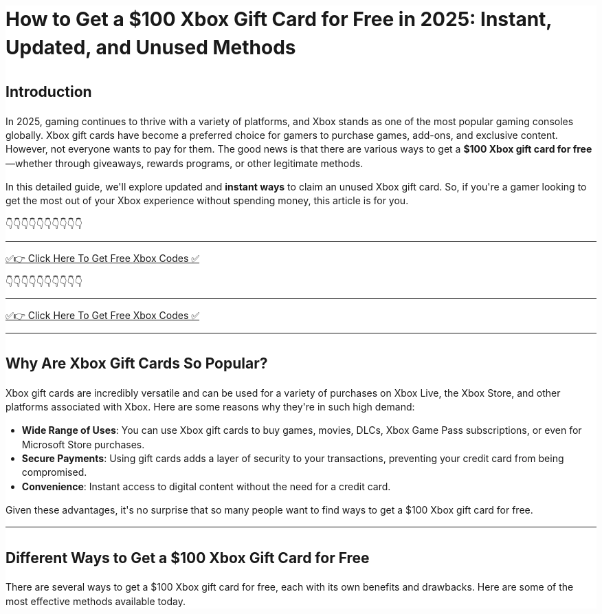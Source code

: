 
# How to Get a $100 Xbox Gift Card for Free in 2025: Instant, Updated, and Unused Methods

## Introduction

In 2025, gaming continues to thrive with a variety of platforms, and Xbox stands as one of the most popular gaming consoles globally. Xbox gift cards have become a preferred choice for gamers to purchase games, add-ons, and exclusive content. However, not everyone wants to pay for them. The good news is that there are various ways to get a **$100 Xbox gift card for free**—whether through giveaways, rewards programs, or other legitimate methods.

In this detailed guide, we'll explore updated and **instant ways** to claim an unused Xbox gift card. So, if you're a gamer looking to get the most out of your Xbox experience without spending money, this article is for you.


👇👇👇👇👇👇👇👇👇👇

---

[✅👉 Click Here To Get Free Xbox Codes ✅](https://therewardgate.com/free-xbox/)


👇👇👇👇👇👇👇👇👇👇

---

[✅👉 Click Here To Get Free Xbox Codes ✅](https://therewardgate.com/free-xbox/)


---

## Why Are Xbox Gift Cards So Popular?

Xbox gift cards are incredibly versatile and can be used for a variety of purchases on Xbox Live, the Xbox Store, and other platforms associated with Xbox. Here are some reasons why they're in such high demand:

- **Wide Range of Uses**: You can use Xbox gift cards to buy games, movies, DLCs, Xbox Game Pass subscriptions, or even for Microsoft Store purchases.
- **Secure Payments**: Using gift cards adds a layer of security to your transactions, preventing your credit card from being compromised.
- **Convenience**: Instant access to digital content without the need for a credit card.

Given these advantages, it's no surprise that so many people want to find ways to get a $100 Xbox gift card for free.

---

## Different Ways to Get a $100 Xbox Gift Card for Free

There are several ways to get a $100 Xbox gift card for free, each with its own benefits and drawbacks. Here are some of the most effective methods available today.
